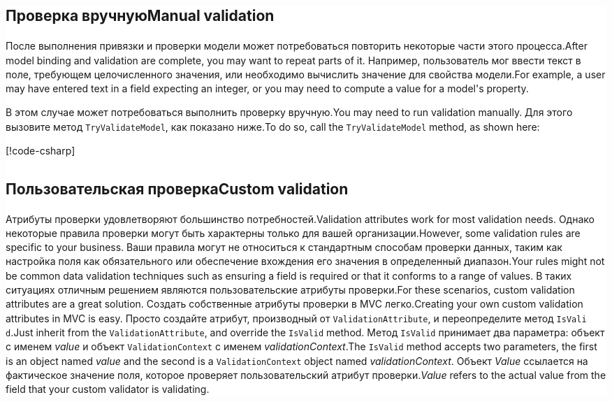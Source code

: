 ## <a name="manual-validation"></a><span data-ttu-id="f7f55-163">Проверка вручную</span><span class="sxs-lookup"><span data-stu-id="f7f55-163">Manual validation</span></span>

<span data-ttu-id="f7f55-164">После выполнения привязки и проверки модели может потребоваться повторить некоторые части этого процесса.</span><span class="sxs-lookup"><span data-stu-id="f7f55-164">After model binding and validation are complete, you may want to repeat parts of it.</span></span> <span data-ttu-id="f7f55-165">Например, пользователь мог ввести текст в поле, требующем целочисленного значения, или необходимо вычислить значение для свойства модели.</span><span class="sxs-lookup"><span data-stu-id="f7f55-165">For example, a user may have entered text in a field expecting an integer, or you may need to compute a value for a model's property.</span></span>

<span data-ttu-id="f7f55-166">В этом случае может потребоваться выполнить проверку вручную.</span><span class="sxs-lookup"><span data-stu-id="f7f55-166">You may need to run validation manually.</span></span> <span data-ttu-id="f7f55-167">Для этого вызовите метод `TryValidateModel`, как показано ниже.</span><span class="sxs-lookup"><span data-stu-id="f7f55-167">To do so, call the `TryValidateModel` method, as shown here:</span></span>

[!code-csharp[](validation/sample/MoviesController.cs?range=52)]

## <a name="custom-validation"></a><span data-ttu-id="f7f55-168">Пользовательская проверка</span><span class="sxs-lookup"><span data-stu-id="f7f55-168">Custom validation</span></span>

<span data-ttu-id="f7f55-169">Атрибуты проверки удовлетворяют большинство потребностей.</span><span class="sxs-lookup"><span data-stu-id="f7f55-169">Validation attributes work for most validation needs.</span></span> <span data-ttu-id="f7f55-170">Однако некоторые правила проверки могут быть характерны только для вашей организации.</span><span class="sxs-lookup"><span data-stu-id="f7f55-170">However, some validation rules are specific to your business.</span></span> <span data-ttu-id="f7f55-171">Ваши правила могут не относиться к стандартным способам проверки данных, таким как настройка поля как обязательного или обеспечение вхождения его значения в определенный диапазон.</span><span class="sxs-lookup"><span data-stu-id="f7f55-171">Your rules might not be common data validation techniques such as ensuring a field is required or that it conforms to a range of values.</span></span> <span data-ttu-id="f7f55-172">В таких ситуациях отличным решением являются пользовательские атрибуты проверки.</span><span class="sxs-lookup"><span data-stu-id="f7f55-172">For these scenarios, custom validation attributes are a great solution.</span></span> <span data-ttu-id="f7f55-173">Создать собственные атрибуты проверки в MVC легко.</span><span class="sxs-lookup"><span data-stu-id="f7f55-173">Creating your own custom validation attributes in MVC is easy.</span></span> <span data-ttu-id="f7f55-174">Просто создайте атрибут, производный от `ValidationAttribute`, и переопределите метод `IsValid`.</span><span class="sxs-lookup"><span data-stu-id="f7f55-174">Just inherit from the `ValidationAttribute`, and override the `IsValid` method.</span></span> <span data-ttu-id="f7f55-175">Метод `IsValid` принимает два параметра: объект с именем *value* и объект `ValidationContext` с именем *validationContext*.</span><span class="sxs-lookup"><span data-stu-id="f7f55-175">The `IsValid` method accepts two parameters, the first is an object named *value* and the second is a `ValidationContext` object named *validationContext*.</span></span> <span data-ttu-id="f7f55-176">Объект *Value* ссылается на фактическое значение поля, которое проверяет пользовательский атрибут проверки.</span><span class="sxs-lookup"><span data-stu-id="f7f55-176">*Value* refers to the actual value from the field that your custom validator is validating.</span></span>
